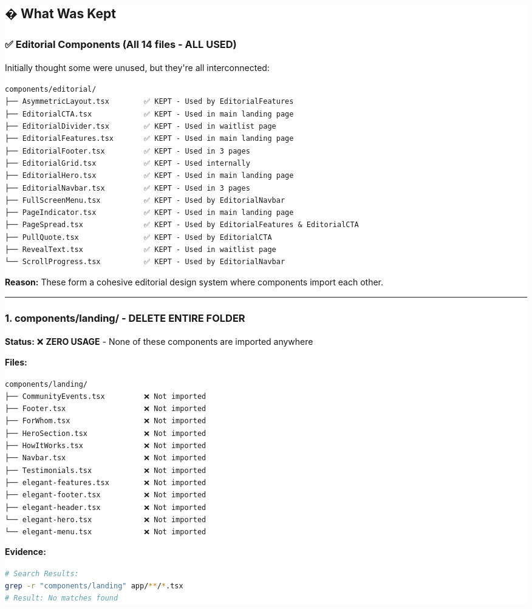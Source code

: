
## � What Was Kept

### ✅ Editorial Components (All 14 files - ALL USED)

Initially thought some were unused, but they're all interconnected:

```
components/editorial/
├── AsymmetricLayout.tsx        ✅ KEPT - Used by EditorialFeatures
├── EditorialCTA.tsx            ✅ KEPT - Used in main landing page
├── EditorialDivider.tsx        ✅ KEPT - Used in waitlist page
├── EditorialFeatures.tsx       ✅ KEPT - Used in main landing page
├── EditorialFooter.tsx         ✅ KEPT - Used in 3 pages
├── EditorialGrid.tsx           ✅ KEPT - Used internally
├── EditorialHero.tsx           ✅ KEPT - Used in main landing page
├── EditorialNavbar.tsx         ✅ KEPT - Used in 3 pages
├── FullScreenMenu.tsx          ✅ KEPT - Used by EditorialNavbar
├── PageIndicator.tsx           ✅ KEPT - Used in main landing page
├── PageSpread.tsx              ✅ KEPT - Used by EditorialFeatures & EditorialCTA
├── PullQuote.tsx               ✅ KEPT - Used by EditorialCTA
├── RevealText.tsx              ✅ KEPT - Used in waitlist page
└── ScrollProgress.tsx          ✅ KEPT - Used by EditorialNavbar
```

**Reason:** These form a cohesive editorial design system where components import each other.

---

### 1. components/landing/ - **DELETE ENTIRE FOLDER**

**Status:** ❌ **ZERO USAGE** - None of these components are imported anywhere

**Files:**
```
components/landing/
├── CommunityEvents.tsx         ❌ Not imported
├── Footer.tsx                  ❌ Not imported
├── ForWhom.tsx                 ❌ Not imported
├── HeroSection.tsx             ❌ Not imported
├── HowItWorks.tsx              ❌ Not imported
├── Navbar.tsx                  ❌ Not imported
├── Testimonials.tsx            ❌ Not imported
├── elegant-features.tsx        ❌ Not imported
├── elegant-footer.tsx          ❌ Not imported
├── elegant-header.tsx          ❌ Not imported
└── elegant-hero.tsx            ❌ Not imported
└── elegant-menu.tsx            ❌ Not imported
```

**Evidence:**
```bash
# Search Results:
grep -r "components/landing" app/**/*.tsx
# Result: No matches found
```
